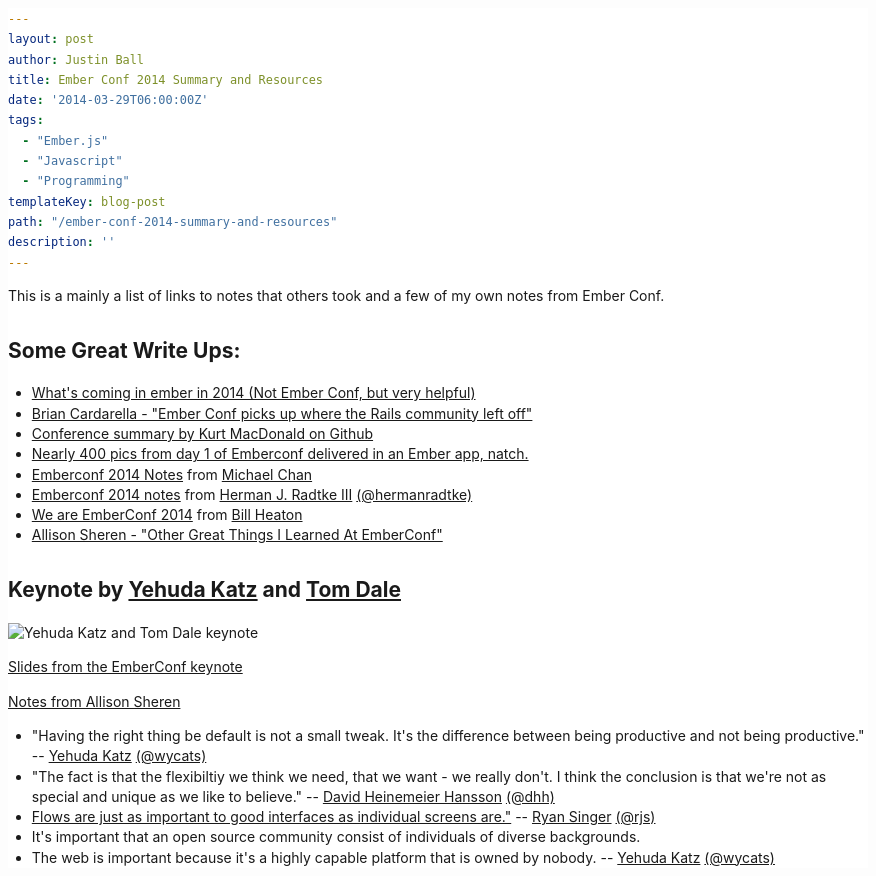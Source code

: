 ```yaml
---
layout: post
author: Justin Ball
title: Ember Conf 2014 Summary and Resources
date: '2014-03-29T06:00:00Z'
tags:
  - "Ember.js"
  - "Javascript"
  - "Programming"
templateKey: blog-post
path: "/ember-conf-2014-summary-and-resources"
description: ''
---
```


This is a mainly a list of links to notes that others took and a few of my own notes from Ember Conf.

<h2>Some Great Write Ups:</h2>
<ul>
  <li><a href="http://emberjs.com/blog/2013/12/17/whats-coming-in-ember-in-2014.html">What's coming in ember in 2014 (Not Ember Conf, but very helpful)</a></li>
  <li><a href="http://reefpoints.dockyard.com/2014/03/17/emberconf-picks-ups-where-the-rails-community-left-off.html">Brian Cardarella - "Ember Conf picks up where the Rails community left off"</a></li>
  <li><a href="https://github.com/zurt/notes/blob/master/EmberConf-2014.markdown">Conference summary by Kurt MacDonald on Github</a></li>
  <li><a href="http://galleries.cloudhdr.com/galleries/fc26abb6-b4ae-11e3-88fa-1a5d92fbdbec">Nearly 400 pics from day 1 of Emberconf delivered in an Ember app, natch.</a></li>
  <li><a href="http://chantastic.io/emberconf2014/">Emberconf 2014 Notes</a> from <a href="https://twitter.com/chantastic">Michael Chan</a></li>
  <li><a href="http://hermanradtke.com/2014/03/27/emberconf-2014.html">Emberconf 2014 notes</a> from <a href="http://hermanradtke.com/">Herman J. Radtke III</a> <a href="https://twitter.com/hermanradtke">(@hermanradtke)</a></li>
  <li><a href="http://pixelhandler.com/posts/we-are-emberconf-2014">We are EmberConf 2014</a> from <a href="https://twitter.com/pixelhandler">Bill Heaton</a></li>
  <li><a href="http://allisonsherenmcmillan.blogspot.com/2014/03/other-great-things-i-learned-at.html">Allison Sheren - "Other Great Things I Learned At EmberConf"</a></li>
</ul>

<h2>Keynote by <a href="http://yehudakatz.com/">Yehuda Katz</a> and <a href="">Tom Dale</a></h2>
<img src="https://pbs.twimg.com/media/Bjlpbt_CYAEHzHw.jpg:large" alt="Yehuda Katz and Tom Dale keynote" class="article-image" />
<p><a href="https://speakerdeck.com/tomdale/emberconf-2014-keynote">Slides from the EmberConf keynote</a></p>
<p><a href="http://allisonsherenmcmillan.blogspot.com/2014/03/opening-keynote.html">Notes from Allison Sheren</a></p>
<ul>
  <li>"Having the right thing be default is not a small tweak. It's the difference between being productive and not being productive." -- <a href="http://yehudakatz.com/">Yehuda Katz</a> <a href="https://twitter.com/wycats">(@wycats)</a></li>
  <li>"The fact is that the flexibiltiy we think we need, that we want - we really don't. I think the conclusion is that we're not as special and unique as we like to believe." -- <a href="http://david.heinemeierhansson.com/">David Heinemeier Hansson</a> <a href="https://twitter.com/dhh">(@dhh)</a></li>
  <li><a href="https://signalvnoise.com/posts/1926-a-shorthand-for-designing-ui-flows">Flows are just as important to good interfaces as individual screens are."</a> -- <a href="http://feltpresence.com/">Ryan Singer</a> <a href="https://twitter.com/rjs">(@rjs)</a></li>
  <li>It's important that an open source community consist of individuals of diverse backgrounds.</li>
  <li>The web is important because it's a highly capable platform that is owned by nobody. -- <a href="http://yehudakatz.com/">Yehuda Katz</a> <a href="https://twitter.com/wycats">(@wycats)</a></li>
</ul>